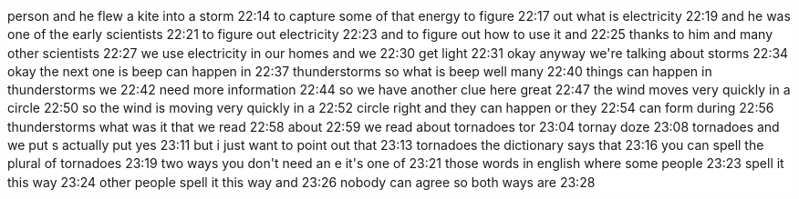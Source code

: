 person and he flew a kite into a storm
22:14
to capture some of that energy to figure
22:17
out what is electricity
22:19
and he was one of the early scientists
22:21
to figure out electricity
22:23
and to figure out how to use it and
22:25
thanks to him and many other scientists
22:27
we use electricity in our homes and we
22:30
get light
22:31
okay anyway we're talking about storms
22:34
okay the next one is beep can happen in
22:37
thunderstorms so what is beep well many
22:40
things can happen in thunderstorms we
22:42
need more information
22:44
so we have another clue here great
22:47
the wind moves very quickly in a circle
22:50
so the wind is moving very quickly in a
22:52
circle right and they can happen or they
22:54
can form during
22:56
thunderstorms what was it that we read
22:58
about
22:59
we read about tornadoes tor
23:04
tornay doze
23:08
tornadoes and we put s actually put yes
23:11
but i just want to point out that
23:13
tornadoes the dictionary says that
23:16
you can spell the plural of tornadoes
23:19
two ways you don't need an e it's one of
23:21
those words in english where some people
23:23
spell it this way
23:24
other people spell it this way and
23:26
nobody can agree so both ways are
23:28